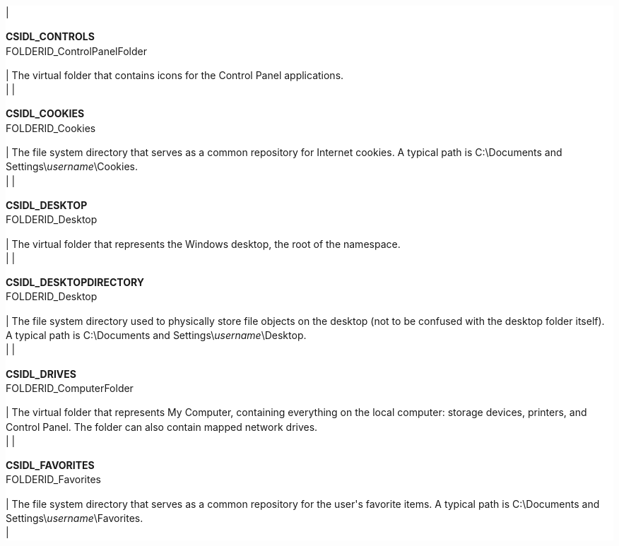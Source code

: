 | <span id="CSIDL_CONTROLS"></span><span id="csidl_controls"></span><dl> <dt>**CSIDL\_CONTROLS**</dt> <dt>FOLDERID\_ControlPanelFolder</dt> </dl>                                                   | The virtual folder that contains icons for the Control Panel applications.<br/>                                                                                                                                                                                                                                                                                                                                                                                                                                                                                                                                                                                                                                           |
| <span id="CSIDL_COOKIES"></span><span id="csidl_cookies"></span><dl> <dt>**CSIDL\_COOKIES**</dt> <dt>FOLDERID\_Cookies</dt> </dl>                                                                 | The file system directory that serves as a common repository for Internet cookies. A typical path is C:\\Documents and Settings\\*username*\\Cookies.<br/>                                                                                                                                                                                                                                                                                                                                                                                                                                                                                                                                                                |
| <span id="CSIDL_DESKTOP"></span><span id="csidl_desktop"></span><dl> <dt>**CSIDL\_DESKTOP**</dt> <dt>FOLDERID\_Desktop</dt> </dl>                                                                 | The virtual folder that represents the Windows desktop, the root of the namespace.<br/>                                                                                                                                                                                                                                                                                                                                                                                                                                                                                                                                                                                                                                   |
| <span id="CSIDL_DESKTOPDIRECTORY"></span><span id="csidl_desktopdirectory"></span><dl> <dt>**CSIDL\_DESKTOPDIRECTORY**</dt> <dt>FOLDERID\_Desktop</dt> </dl>                                      | The file system directory used to physically store file objects on the desktop (not to be confused with the desktop folder itself). A typical path is C:\\Documents and Settings\\*username*\\Desktop.<br/>                                                                                                                                                                                                                                                                                                                                                                                                                                                                                                               |
| <span id="CSIDL_DRIVES"></span><span id="csidl_drives"></span><dl> <dt>**CSIDL\_DRIVES**</dt> <dt>FOLDERID\_ComputerFolder</dt> </dl>                                                             | The virtual folder that represents My Computer, containing everything on the local computer: storage devices, printers, and Control Panel. The folder can also contain mapped network drives.<br/>                                                                                                                                                                                                                                                                                                                                                                                                                                                                                                                        |
| <span id="CSIDL_FAVORITES"></span><span id="csidl_favorites"></span><dl> <dt>**CSIDL\_FAVORITES**</dt> <dt>FOLDERID\_Favorites</dt> </dl>                                                         | The file system directory that serves as a common repository for the user's favorite items. A typical path is C:\\Documents and Settings\\*username*\\Favorites.<br/>                                                                                                                                                                                                                                                                                                                                                                                                                                                                                                                                                     |